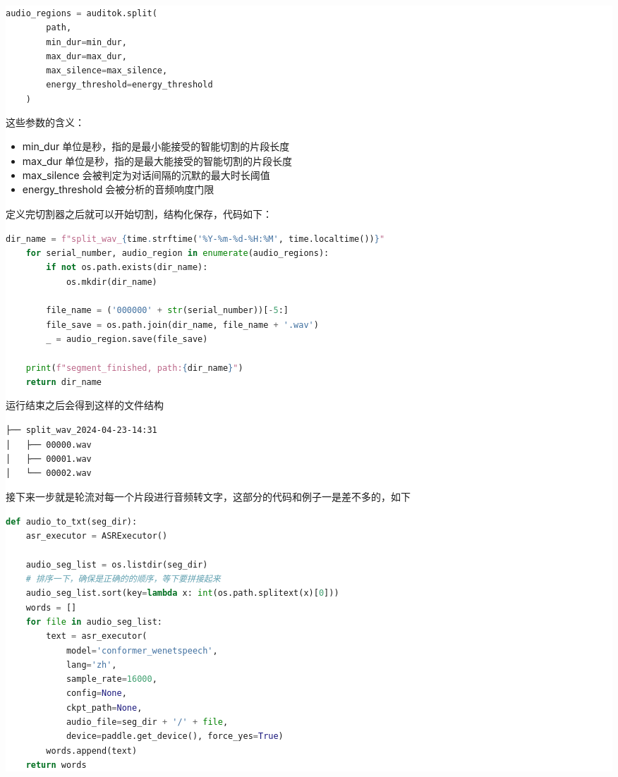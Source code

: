 ```python
audio_regions = auditok.split(
        path,
        min_dur=min_dur,  
        max_dur=max_dur,  
        max_silence=max_silence,    
        energy_threshold=energy_threshold 
    )
```

这些参数的含义：
* min_dur 单位是秒，指的是最小能接受的智能切割的片段长度
* max_dur 单位是秒，指的是最大能接受的智能切割的片段长度
* max_silence 会被判定为对话间隔的沉默的最大时长阈值
* energy_threshold 会被分析的音频响度门限

定义完切割器之后就可以开始切割，结构化保存，代码如下：

```python
dir_name = f"split_wav_{time.strftime('%Y-%m-%d-%H:%M', time.localtime())}"
    for serial_number, audio_region in enumerate(audio_regions):
        if not os.path.exists(dir_name):
            os.mkdir(dir_name)

        file_name = ('000000' + str(serial_number))[-5:]
        file_save = os.path.join(dir_name, file_name + '.wav')
        _ = audio_region.save(file_save)

    print(f"segment_finished, path:{dir_name}")
    return dir_name
```

运行结束之后会得到这样的文件结构

```bash
├── split_wav_2024-04-23-14:31
│   ├── 00000.wav
│   ├── 00001.wav
│   └── 00002.wav
```

接下来一步就是轮流对每一个片段进行音频转文字，这部分的代码和例子一是差不多的，如下

```python
def audio_to_txt(seg_dir):
    asr_executor = ASRExecutor()

    audio_seg_list = os.listdir(seg_dir)
    # 排序一下，确保是正确的的顺序，等下要拼接起来
    audio_seg_list.sort(key=lambda x: int(os.path.splitext(x)[0]))
    words = []
    for file in audio_seg_list:
        text = asr_executor(
            model='conformer_wenetspeech',
            lang='zh',
            sample_rate=16000,
            config=None,
            ckpt_path=None,
            audio_file=seg_dir + '/' + file,
            device=paddle.get_device(), force_yes=True)
        words.append(text)
    return words
```
